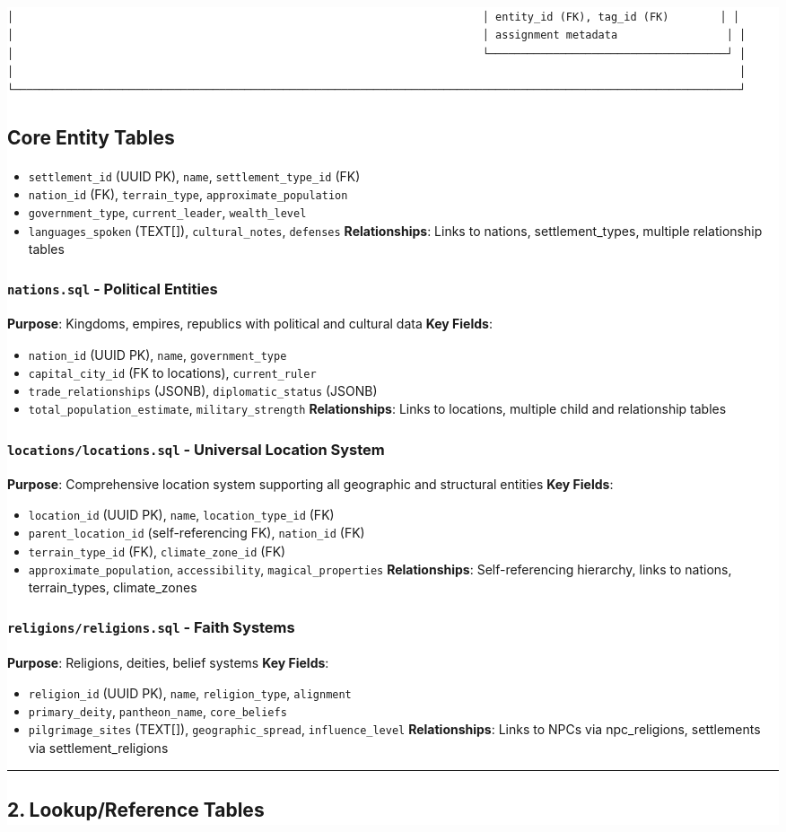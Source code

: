 ```
│                                                                         │ entity_id (FK), tag_id (FK)        │ │
│                                                                         │ assignment metadata                 │ │
│                                                                         └─────────────────────────────────────┘ │
│                                                                                                                 │
└─────────────────────────────────────────────────────────────────────────────────────────────────────────────────┘
```

## **Core Entity Tables**
- `settlement_id` (UUID PK), `name`, `settlement_type_id` (FK)
- `nation_id` (FK), `terrain_type`, `approximate_population`
- `government_type`, `current_leader`, `wealth_level`
- `languages_spoken` (TEXT[]), `cultural_notes`, `defenses`
**Relationships**: Links to nations, settlement_types, multiple relationship tables

### `nations.sql` - Political Entities
**Purpose**: Kingdoms, empires, republics with political and cultural data
**Key Fields**:
- `nation_id` (UUID PK), `name`, `government_type`
- `capital_city_id` (FK to locations), `current_ruler`
- `trade_relationships` (JSONB), `diplomatic_status` (JSONB)
- `total_population_estimate`, `military_strength`
**Relationships**: Links to locations, multiple child and relationship tables

### `locations/locations.sql` - Universal Location System
**Purpose**: Comprehensive location system supporting all geographic and structural entities
**Key Fields**:
- `location_id` (UUID PK), `name`, `location_type_id` (FK)
- `parent_location_id` (self-referencing FK), `nation_id` (FK)
- `terrain_type_id` (FK), `climate_zone_id` (FK)
- `approximate_population`, `accessibility`, `magical_properties`
**Relationships**: Self-referencing hierarchy, links to nations, terrain_types, climate_zones

### `religions/religions.sql` - Faith Systems
**Purpose**: Religions, deities, belief systems
**Key Fields**:
- `religion_id` (UUID PK), `name`, `religion_type`, `alignment`
- `primary_deity`, `pantheon_name`, `core_beliefs`
- `pilgrimage_sites` (TEXT[]), `geographic_spread`, `influence_level`
**Relationships**: Links to NPCs via npc_religions, settlements via settlement_religions

---

## 2. Lookup/Reference Tables
